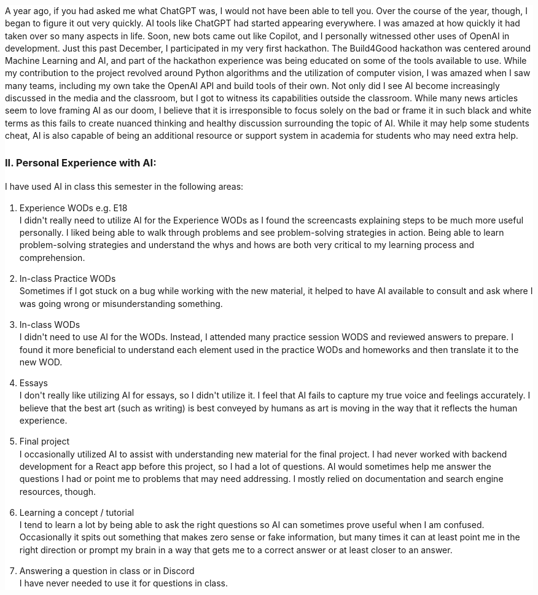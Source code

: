 A year ago, if you had asked me what ChatGPT was, I would not have been able to tell you. Over the course of the year, though, I began to figure it out very quickly. AI tools like ChatGPT had started appearing everywhere. I was amazed at how quickly it had taken over so many aspects in life. Soon, new bots came out like Copilot, and I personally witnessed other uses of OpenAI in development. Just this past December, I participated in my very first hackathon. The Build4Good hackathon was centered around Machine Learning and AI, and part of the hackathon experience was being educated on some of the tools available to use. While my contribution to the project revolved around Python algorithms and the utilization of computer vision, I was amazed when I saw many teams, including my own take the OpenAI API and build tools of their own. Not only did I see AI become increasingly discussed in the media and the classroom, but I got to witness its capabilities outside the classroom. While many news articles seem to love framing AI as our doom, I believe that it is irresponsible to focus solely on the bad or frame it in such black and white terms as this fails to create nuanced thinking and healthy discussion surrounding the topic of AI. While it may help some students cheat, AI is also capable of being an additional resource or support system in academia for students who may need extra help.

### II. Personal Experience with AI:
I have used AI in class this semester in the following areas:

  1. Experience WODs e.g. E18<br>
      I didn't really need to utilize AI for the Experience WODs as I found the screencasts explaining steps to be much more useful personally. I liked being able to walk through problems and see problem-solving strategies in action. Being able to learn problem-solving strategies and understand the whys and hows are both very critical to my learning process and comprehension.
     
  2. In-class Practice WODs<br>
      Sometimes if I got stuck on a bug while working with the new material, it helped to have AI available to consult and ask where I was going wrong or misunderstanding something.

  3. In-class WODs<br>
     I didn't need to use AI for the WODs. Instead, I attended many practice session WODS and reviewed answers to prepare. I found it more beneficial to understand each element used in the practice WODs and homeworks and then translate it to the new WOD.

  4. Essays<br>
     I don't really like utilizing AI for essays, so I didn't utilize it. I feel that AI fails to capture my true voice and feelings accurately. I believe that the best art (such as writing) is best conveyed by humans as art is moving in the way that it reflects the human experience. 

  5. Final project<br>
     I occasionally utilized AI to assist with understanding new material for the final project. I had never worked with backend development for a React app before this project, so I had a lot of questions. AI would sometimes help me answer the questions I had or point me to problems that may need addressing. I mostly relied on documentation and search engine resources, though.

  6. Learning a concept / tutorial<br>
     I tend to learn a lot by being able to ask the right questions so AI can sometimes prove useful when I am confused. Occasionally it spits out something that makes zero sense or fake information, but many times it can at least point me in the right direction or prompt my brain in a way that gets me to a correct answer or at least closer to an answer.

  7. Answering a question in class or in Discord<br>
     I have never needed to use it for questions in class. 
